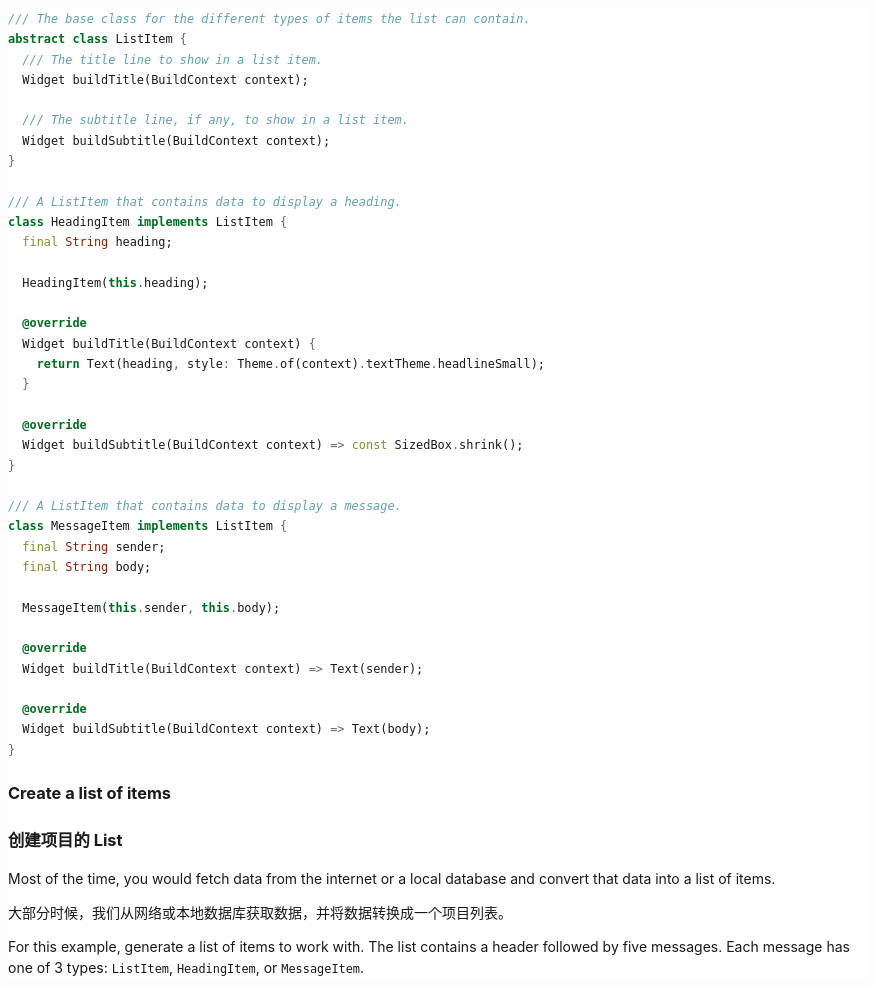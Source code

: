<?code-excerpt "lib/main.dart (ListItem)"?>
```dart
/// The base class for the different types of items the list can contain.
abstract class ListItem {
  /// The title line to show in a list item.
  Widget buildTitle(BuildContext context);

  /// The subtitle line, if any, to show in a list item.
  Widget buildSubtitle(BuildContext context);
}

/// A ListItem that contains data to display a heading.
class HeadingItem implements ListItem {
  final String heading;

  HeadingItem(this.heading);

  @override
  Widget buildTitle(BuildContext context) {
    return Text(heading, style: Theme.of(context).textTheme.headlineSmall);
  }

  @override
  Widget buildSubtitle(BuildContext context) => const SizedBox.shrink();
}

/// A ListItem that contains data to display a message.
class MessageItem implements ListItem {
  final String sender;
  final String body;

  MessageItem(this.sender, this.body);

  @override
  Widget buildTitle(BuildContext context) => Text(sender);

  @override
  Widget buildSubtitle(BuildContext context) => Text(body);
}
```

### Create a list of items

### 创建项目的 List

Most of the time, you would fetch data from the internet or a local
database and convert that data into a list of items.

大部分时候，我们从网络或本地数据库获取数据，并将数据转换成一个项目列表。

For this example, generate a list of items to work with. The list
contains a header followed by five messages. Each message has one
of 3 types: `ListItem`, `HeadingItem`, or `MessageItem`.
